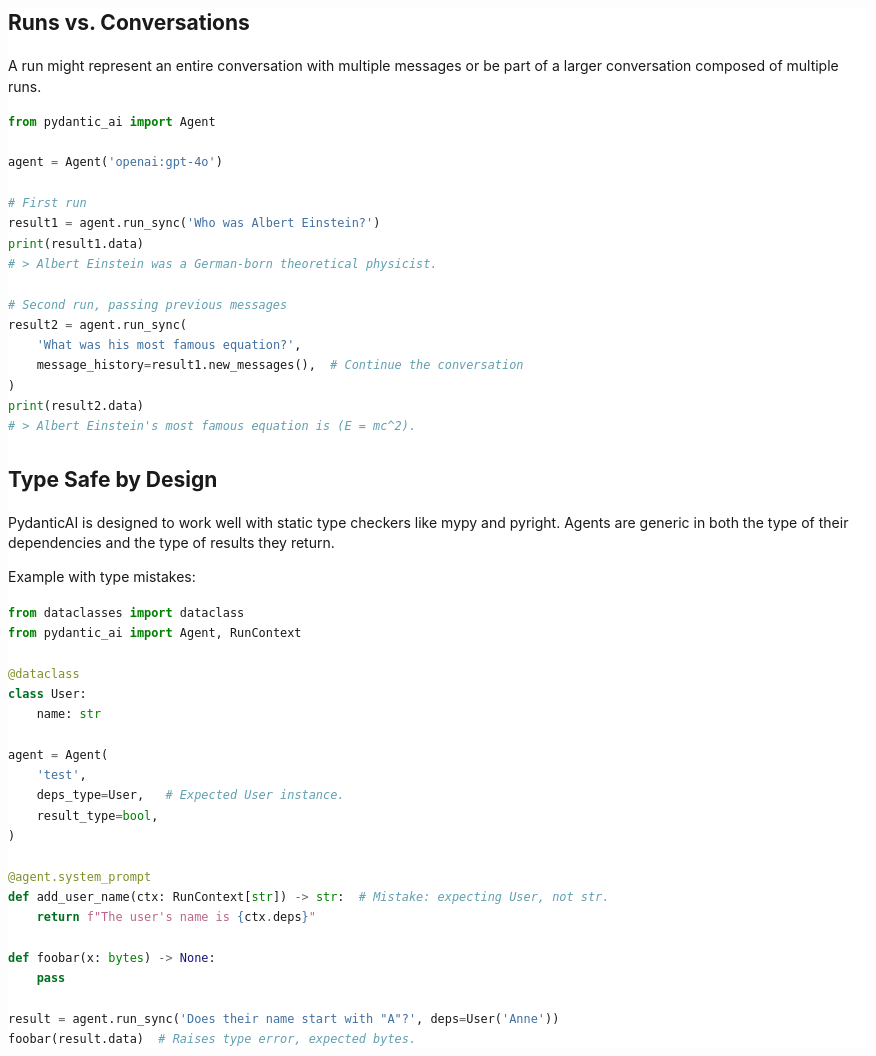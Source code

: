 ## Runs vs. Conversations

A run might represent an entire conversation with multiple messages or be part of a larger conversation composed of multiple runs.

```python
from pydantic_ai import Agent

agent = Agent('openai:gpt-4o')

# First run
result1 = agent.run_sync('Who was Albert Einstein?')
print(result1.data)
# > Albert Einstein was a German-born theoretical physicist.

# Second run, passing previous messages
result2 = agent.run_sync(
    'What was his most famous equation?',
    message_history=result1.new_messages(),  # Continue the conversation
)
print(result2.data)
# > Albert Einstein's most famous equation is (E = mc^2).
```

## Type Safe by Design

PydanticAI is designed to work well with static type checkers like mypy and pyright. Agents are generic in both the type of their dependencies and the type of results they return.

Example with type mistakes:

```python
from dataclasses import dataclass
from pydantic_ai import Agent, RunContext

@dataclass
class User:
    name: str

agent = Agent(
    'test',
    deps_type=User,   # Expected User instance.
    result_type=bool,
)

@agent.system_prompt
def add_user_name(ctx: RunContext[str]) -> str:  # Mistake: expecting User, not str.
    return f"The user's name is {ctx.deps}"

def foobar(x: bytes) -> None:
    pass

result = agent.run_sync('Does their name start with "A"?', deps=User('Anne'))
foobar(result.data)  # Raises type error, expected bytes.
```
